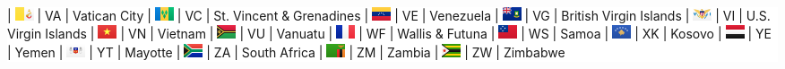 | <img src='svg/va.svg?raw=true' width='21' height='15'> | VA | Vatican City
| <img src='svg/vc.svg?raw=true' width='21' height='15'> | VC | St. Vincent & Grenadines
| <img src='svg/ve.svg?raw=true' width='21' height='15'> | VE | Venezuela
| <img src='svg/vg.svg?raw=true' width='21' height='15'> | VG | British Virgin Islands
| <img src='svg/vi.svg?raw=true' width='21' height='15'> | VI | U.S. Virgin Islands
| <img src='svg/vn.svg?raw=true' width='21' height='15'> | VN | Vietnam
| <img src='svg/vu.svg?raw=true' width='21' height='15'> | VU | Vanuatu
| <img src='svg/wf.svg?raw=true' width='21' height='15'> | WF | Wallis & Futuna
| <img src='svg/ws.svg?raw=true' width='21' height='15'> | WS | Samoa
| <img src='svg/xk.svg?raw=true' width='21' height='15'> | XK | Kosovo
| <img src='svg/ye.svg?raw=true' width='21' height='15'> | YE | Yemen
| <img src='svg/yt.svg?raw=true' width='21' height='15'> | YT | Mayotte
| <img src='svg/za.svg?raw=true' width='21' height='15'> | ZA | South Africa
| <img src='svg/zm.svg?raw=true' width='21' height='15'> | ZM | Zambia
| <img src='svg/zw.svg?raw=true' width='21' height='15'> | ZW | Zimbabwe
